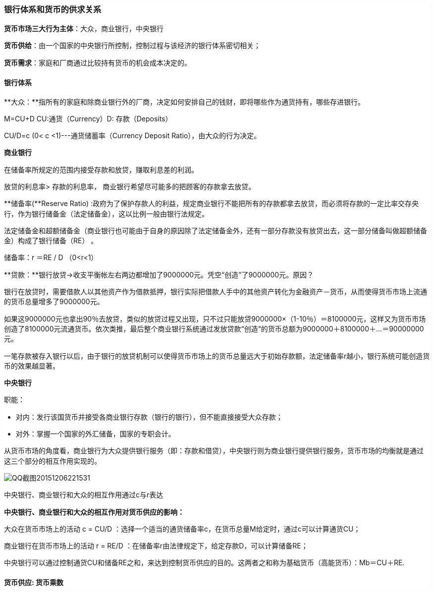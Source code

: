 ### 银行体系和货币的供求关系

**货币市场三大行为主体**：大众，商业银行，中央银行

**货币供给**：由一个国家的中央银行所控制，控制过程与该经济的银行体系密切相关；

**货币需求**：家庭和厂商通过比较持有货币的机会成本决定的。

#### 银行体系

**大众：**指所有的家庭和除商业银行外的厂商，决定如何安排自己的钱财，即将哪些作为通货持有，哪些存进银行。

M=CU+D CU:通货（Currency）D: 存款（Deposits）

CU/D=c (0< c <1)---通货储蓄率（Currency Deposit Ratio），由大众的行为决定。

**商业银行**

在储备率所规定的范围内接受存款和放贷，赚取利息差的利润。

放贷的利息率\> 存款的利息率， 商业银行希望尽可能多的把顾客的存款拿去放贷。

**储备率(**Reserve Ratio) :政府为了保护存款人的利益，规定商业银行不能把所有的存款都拿去放贷，而必须将存款的一定比率交存央行，作为银行储备金（法定储备金），这以比例一般由银行法规定。

法定储备金和超额储备金（商业银行也可能由于自身的原因除了法定储备金外，还有一部分存款没有放贷出去，这一部分储备叫做超额储备金）构成了银行储备（RE） 。

储备率：r ＝RE / D （0<r<1）

**贷款：**银行放贷→收支平衡帐左右两边都增加了9000000元。凭空“创造”了9000000元。原因？

银行在放贷时，需要借款人以其他资产作为借款抵押，银行实际把借款人手中的其他资产转化为金融资产－货币，从而使得货币市场上流通的货币总量增多了9000000元。

如果这9000000元也拿出90％去放贷，类似的放贷过程又出现，只不过只能放贷9000000×（1-10％）＝8100000元，这样又为货币市场创造了8100000元流通货币。依次类推，最后整个商业银行系统通过发放贷款“创造“的货币总额为9000000＋8100000＋…＝90000000元。

一笔存款被存入银行以后，由于银行的放贷机制可以使得货币市场上的货币总量远大于初始存款额，法定储备率r越小，银行系统可能创造货币的效果越显著。

**中央银行**

职能：

* 对内：发行该国货币并接受各商业银行存款（银行的银行），但不能直接接受大众存款；

* 对外：掌握一个国家的外汇储备，国家的专职会计。

从货币市场的角度看，商业银行为大众提供银行服务（即：存款和借贷），中央银行则为商业银行提供银行服务，货币市场的均衡就是通过这三个部分的相互作用实现的。

![QQ截图20151206221531](https://im.yanshu.work/article/20191013175146799_1034.jpg)

中央银行、商业银行和大众的相互作用通过c与r表达

**中央银行、商业银行和大众的相互作用对货币供应的影响：**

大众在货币市场上的活动 c = CU/D ：选择一个适当的通货储备率c，在货币总量M给定时，通过c可以计算通货CU；

商业银行在货币市场上的活动 r = RE/D ：在储备率r由法律规定下，给定存款D，可以计算储备RE；

中央银行可以通过控制通货CU和储备RE之和，来达到控制货币供应的目的。这两者之和称为基础货币（高能货币）：Mb＝CU＋RE.

#### 货币供应: 货币乘数

